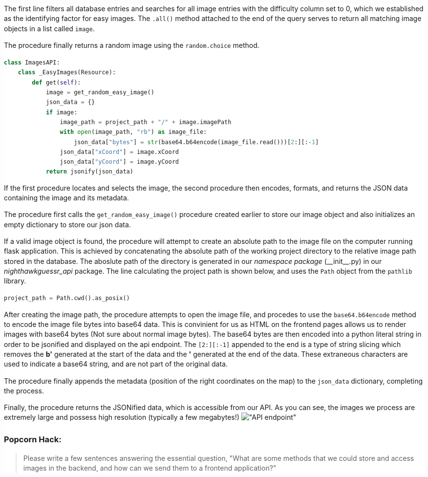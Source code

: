 The first line filters all database entries and searches for all image entries with the difficulty column set to 0, which we established as the identifying factor for easy images. The `.all()` method attached to the end of the query serves to return all matching image objects in a list called `image`.

The procedure finally returns a random image using the `random.choice` method.

```python
class ImagesAPI:
    class _EasyImages(Resource):
        def get(self):
            image = get_random_easy_image()
            json_data = {}
            if image:
                image_path = project_path + "/" + image.imagePath
                with open(image_path, "rb") as image_file:
                    json_data["bytes"] = str(base64.b64encode(image_file.read()))[2:][:-1]
                json_data["xCoord"] = image.xCoord
                json_data["yCoord"] = image.yCoord
            return jsonify(json_data)
```

If the first procedure locates and selects the image, the second procedure then encodes, formats, and returns the JSON data containing the image and its metadata. 

The procedure first calls the `get_random_easy_image()` procedure created earlier to store our image object and also initializes an empty dictionary to store our json data.

If a valid image object is found, the procedure will attempt to create an absolute path to the image file on the computer running flask application. This is achieved by concatenating the absolute path of the working project directory to the relative image path stored in the database. The aboslute path of the directory is generated in our _namespace package_ (\_\_init\_\_.py) in our _nighthawkguessr\_api_ package. The line calculating the project path is shown below, and uses the `Path` object from the `pathlib` library.

```python
project_path = Path.cwd().as_posix()
```

After creating the image path, the procedure attempts to open the image file, and procedes to use the `base64.b64encode` method to encode the image file bytes into base64 data. This is convinient for us as HTML on the frontend pages allows us to render images with base64 bytes (Not sure about normal image bytes). The base64 bytes are then encoded into a python literal string in order to be jsonified and displayed on the api endpoint. The `[2:][:-1]` appended to the end is a type of string slicing which removes the **b'** generated at the start of the data and the **'** generated at the end of the data. These extraneous characters are used to indicate a base64 string, and are not part of the original data.

The procedure finally appends the metadata (position of the right coordinates on the map) to the `json_data` dictionary, completing the process.

Finally, the procedure returns the JSONified data, which is accessible from our API. As you can see, the images we process are extremely large and possess high resolution (typically a few megabytes!)
!["API endpoint"](https://user-images.githubusercontent.com/111480448/234923845-98d21dea-ad65-48db-bae5-30819fb1f98b.png)

### Popcorn Hack:
> Please write a few sentences answering the essential question, "What are some methods that we could store and access images in the backend, and how can we send them to a frontend application?"
